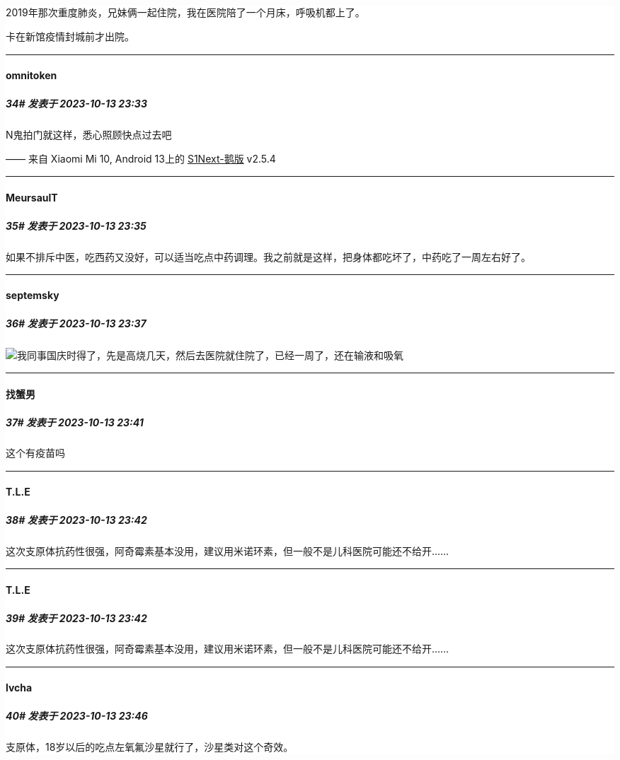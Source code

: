 2019年那次重度肺炎，兄妹俩一起住院，我在医院陪了一个月床，呼吸机都上了。

卡在新馆疫情封城前才出院。

*****

####  omnitoken  
##### 34#       发表于 2023-10-13 23:33

N鬼拍门就这样，悉心照顾快点过去吧

—— 来自 Xiaomi Mi 10, Android 13上的 [S1Next-鹅版](https://github.com/ykrank/S1-Next/releases) v2.5.4

*****

####  MeursaulT  
##### 35#       发表于 2023-10-13 23:35

如果不排斥中医，吃西药又没好，可以适当吃点中药调理。我之前就是这样，把身体都吃坏了，中药吃了一周左右好了。

*****

####  septemsky  
##### 36#       发表于 2023-10-13 23:37

<img src="https://static.saraba1st.com/image/smiley/face2017/001.png" referrerpolicy="no-referrer">我同事国庆时得了，先是高烧几天，然后去医院就住院了，已经一周了，还在输液和吸氧

*****

####  找蟹男  
##### 37#       发表于 2023-10-13 23:41

这个有疫苗吗

*****

####  T.L.E  
##### 38#       发表于 2023-10-13 23:42

这次支原体抗药性很强，阿奇霉素基本没用，建议用米诺环素，但一般不是儿科医院可能还不给开……

*****

####  T.L.E  
##### 39#       发表于 2023-10-13 23:42

这次支原体抗药性很强，阿奇霉素基本没用，建议用米诺环素，但一般不是儿科医院可能还不给开……

*****

####  lvcha  
##### 40#       发表于 2023-10-13 23:46

支原体，18岁以后的吃点左氧氟沙星就行了，沙星类对这个奇效。
